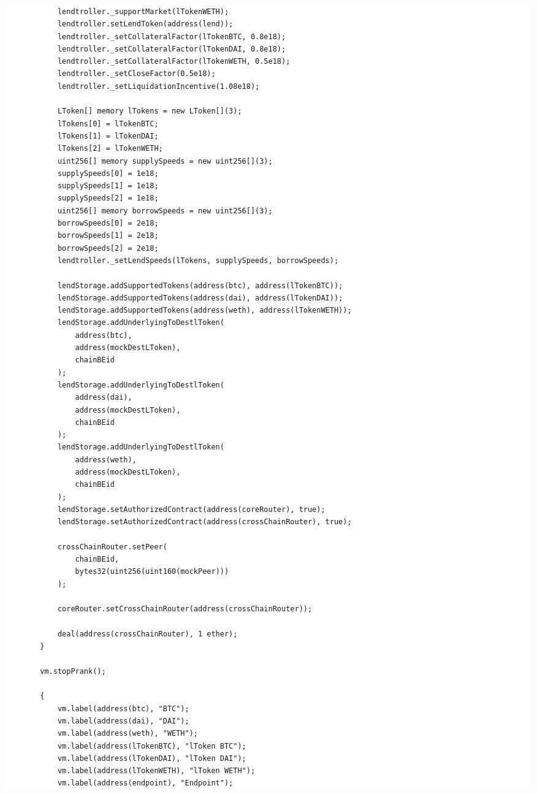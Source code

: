 ```solidity
            lendtroller._supportMarket(lTokenWETH);
            lendtroller.setLendToken(address(lend));
            lendtroller._setCollateralFactor(lTokenBTC, 0.8e18);
            lendtroller._setCollateralFactor(lTokenDAI, 0.8e18);
            lendtroller._setCollateralFactor(lTokenWETH, 0.5e18);
            lendtroller._setCloseFactor(0.5e18);
            lendtroller._setLiquidationIncentive(1.08e18);

            LToken[] memory lTokens = new LToken[](3);
            lTokens[0] = lTokenBTC;
            lTokens[1] = lTokenDAI;
            lTokens[2] = lTokenWETH;
            uint256[] memory supplySpeeds = new uint256[](3);
            supplySpeeds[0] = 1e18;
            supplySpeeds[1] = 1e18;
            supplySpeeds[2] = 1e18;
            uint256[] memory borrowSpeeds = new uint256[](3);
            borrowSpeeds[0] = 2e18;
            borrowSpeeds[1] = 2e18;
            borrowSpeeds[2] = 2e18;
            lendtroller._setLendSpeeds(lTokens, supplySpeeds, borrowSpeeds);

            lendStorage.addSupportedTokens(address(btc), address(lTokenBTC));
            lendStorage.addSupportedTokens(address(dai), address(lTokenDAI));
            lendStorage.addSupportedTokens(address(weth), address(lTokenWETH));
            lendStorage.addUnderlyingToDestlToken(
                address(btc),
                address(mockDestLToken),
                chainBEid
            );
            lendStorage.addUnderlyingToDestlToken(
                address(dai),
                address(mockDestLToken),
                chainBEid
            );
            lendStorage.addUnderlyingToDestlToken(
                address(weth),
                address(mockDestLToken),
                chainBEid
            );
            lendStorage.setAuthorizedContract(address(coreRouter), true);
            lendStorage.setAuthorizedContract(address(crossChainRouter), true);

            crossChainRouter.setPeer(
                chainBEid,
                bytes32(uint256(uint160(mockPeer)))
            );

            coreRouter.setCrossChainRouter(address(crossChainRouter));

            deal(address(crossChainRouter), 1 ether);
        }

        vm.stopPrank();

        {
            vm.label(address(btc), "BTC");
            vm.label(address(dai), "DAI");
            vm.label(address(weth), "WETH");
            vm.label(address(lTokenBTC), "lToken BTC");
            vm.label(address(lTokenDAI), "lToken DAI");
            vm.label(address(lTokenWETH), "lToken WETH");
            vm.label(address(endpoint), "Endpoint");
```